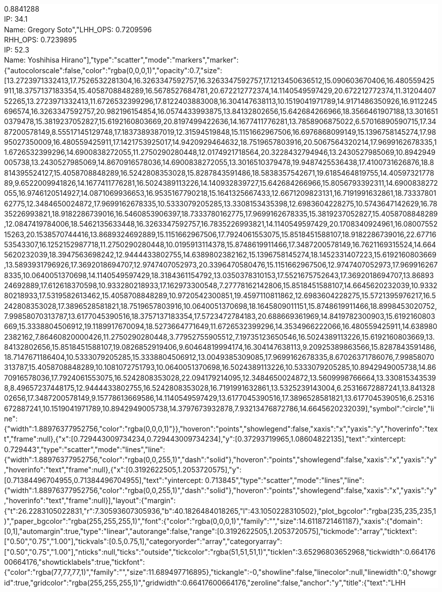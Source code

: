 0.8841288<br />IP: 34.1<br />Name: Gregory Soto","LHH_OPS: 0.7209596<br />RHH_OPS: 0.7239895<br />IP: 52.3<br />Name: Yoshihisa Hirano"],"type":"scatter","mode":"markers","marker":{"autocolorscale":false,"color":"rgba(0,0,0,1)","opacity":0.7,"size":[13.2723971332413,17.7526532281304,16.3263347592757,16.3263347592757,17.1213450636512,15.090603670406,16.480559425911,18.3757137183354,15.4058708848289,16.5678527684781,20.672212772374,14.1140549597429,20.672212772374,11.3120440752265,13.2723971332413,11.6726532399296,17.8122403883008,16.304147638113,10.1519041971789,14.9171486350926,16.9112245696574,16.3263347592757,20.982196154854,16.0574433993875,13.84132802656,15.642684266966,18.3566461907188,13.3016510379478,15.3819237052827,15.6192160803669,20.8197499422636,14.1677411776281,13.7858906875022,6.57016890590715,17.3487200578149,8.55517145129748,17.1837389387019,12.31594519848,15.1151662967506,16.6976868099149,15.1396758145274,17.9895027350009,16.480559425911,17.1421753925017,14.9420929464632,18.7519657803916,20.5067564320214,17.9699162678335,11.6726532399296,14.6900838272055,11.2750290280448,12.0174921718564,20.3228432794946,13.2430527985069,10.8942949005738,13.2430527985069,14.8670916578036,14.6900838272055,13.3016510379478,19.9487425536438,17.4100731626876,18.8814395524127,15.4058708848289,16.5242808353028,15.8287843591486,18.5838357542671,19.6185464819755,14.4059732177889,9.6522009941826,14.1677411776281,16.5024389113226,14.140932839727,15.642684266966,15.8056793392311,14.6900838272055,16.9746120514927,14.0871069936653,16.9535167790218,15.1641325667433,12.6671209823131,16.7191991632861,18.7333780162775,12.3484650024872,17.9699162678335,10.5333079205285,13.3308153435398,12.6983604228275,10.5743647142629,16.7835226993821,18.9182286739016,16.5460853906397,18.7333780162775,17.9699162678335,15.3819237052827,15.4058708848289,12.0847419784006,18.5462135633448,16.3263347592757,16.7835226993821,14.1140549597429,20.1708340924961,16.0800755215263,20.1538570744416,13.8689324692889,15.1151662967506,17.7924061553075,15.8518451588107,18.9182286739016,22.6771653543307,16.1252152987718,11.2750290280448,10.0195913114378,15.8748619911466,17.3487200578149,16.7621169315524,14.6645620232039,18.3947563698242,12.9444433802755,14.6389802382162,15.1396758145274,18.1452331407223,15.6192160803669,13.5893931796926,17.3692018694707,12.9747407052973,20.3396470580476,15.1151662967506,12.9747407052973,17.9699162678335,10.0640051370698,14.1140549597429,18.3184361154792,13.0350378310153,17.5521675752643,17.3692018694707,13.8689324692889,17.612618370598,10.933280218933,17.162973300548,7.27778162142806,15.8518451588107,14.6645620232039,10.933280218933,17.5319582613462,15.4058708848289,10.9720542300851,19.4597110811862,12.6983604228275,15.5721395976217,16.5242808353028,17.3896528581821,18.7519657803916,10.0640051370698,18.1645809011151,15.8748619911466,18.8998453020752,7.99858070313787,13.6177045390516,18.3757137183354,17.5723472784183,20.688669361969,14.8419782300903,15.6192160803669,15.3338804506912,19.1189917670094,18.5273664771649,11.6726532399296,14.3534966222066,16.480559425911,14.6389802382162,7.86460820000426,11.2750290280448,3.77952755905512,7.19735123650546,16.5024389113226,15.6192160803669,13.84132802656,15.8518451588107,19.0826852919406,9.60464819994174,16.304147638113,9.20925389863566,15.8287843591486,18.7147671186404,10.5333079205285,15.3338804506912,13.0049385309085,17.9699162678335,8.67026371786076,7.99858070313787,15.4058708848289,10.1081072751793,10.0640051370698,16.5024389113226,10.5333079205285,10.8942949005738,14.8670916578036,17.7924061553075,16.5242808353028,22.094179214095,12.3484650024872,13.5609998766664,13.3308153435398,8.49657237448175,12.9444433802755,16.5242808353028,16.7191991632861,13.5325239143004,6.25316672887241,13.84132802656,17.3487200578149,9.15778613669586,14.1140549597429,13.6177045390516,17.3896528581821,13.6177045390516,6.25316672887241,10.1519041971789,10.8942949005738,14.3797673932878,7.93213476872786,14.6645620232039],"symbol":"circle","line":{"width":1.88976377952756,"color":"rgba(0,0,0,1)"}},"hoveron":"points","showlegend":false,"xaxis":"x","yaxis":"y","hoverinfo":"text","frame":null},{"x":[0.729443009734234,0.729443009734234],"y":[0.37293719965,1.08604822135],"text":"xintercept: 0.729443","type":"scatter","mode":"lines","line":{"width":1.88976377952756,"color":"rgba(0,0,255,1)","dash":"solid"},"hoveron":"points","showlegend":false,"xaxis":"x","yaxis":"y","hoverinfo":"text","frame":null},{"x":[0.3192622505,1.2053720575],"y":[0.71384496704955,0.71384496704955],"text":"yintercept: 0.713845","type":"scatter","mode":"lines","line":{"width":1.88976377952756,"color":"rgba(0,0,255,1)","dash":"solid"},"hoveron":"points","showlegend":false,"xaxis":"x","yaxis":"y","hoverinfo":"text","frame":null}],"layout":{"margin":{"t":26.2283105022831,"r":7.30593607305936,"b":40.1826484018265,"l":43.1050228310502},"plot_bgcolor":"rgba(235,235,235,1)","paper_bgcolor":"rgba(255,255,255,1)","font":{"color":"rgba(0,0,0,1)","family":"","size":14.6118721461187},"xaxis":{"domain":[0,1],"automargin":true,"type":"linear","autorange":false,"range":[0.3192622505,1.2053720575],"tickmode":"array","ticktext":["0.50","0.75","1.00"],"tickvals":[0.5,0.75,1],"categoryorder":"array","categoryarray":["0.50","0.75","1.00"],"nticks":null,"ticks":"outside","tickcolor":"rgba(51,51,51,1)","ticklen":3.65296803652968,"tickwidth":0.66417600664176,"showticklabels":true,"tickfont":{"color":"rgba(77,77,77,1)","family":"","size":11.689497716895},"tickangle":-0,"showline":false,"linecolor":null,"linewidth":0,"showgrid":true,"gridcolor":"rgba(255,255,255,1)","gridwidth":0.66417600664176,"zeroline":false,"anchor":"y","title":{"text":"LHH